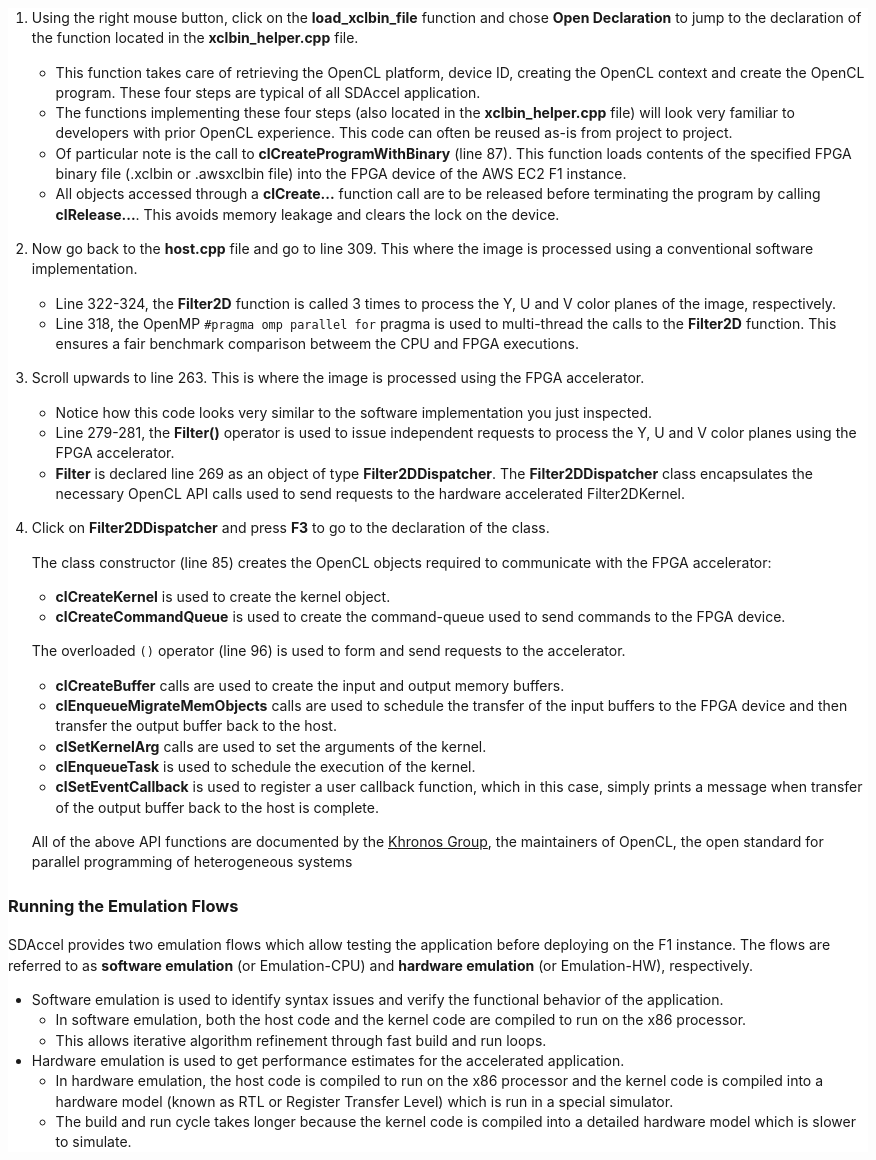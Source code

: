 1. Using the right mouse button, click on the **load_xclbin_file** function and chose **Open Declaration** to jump to the declaration of the function located in the **xclbin_helper.cpp** file.
	* This function takes care of retrieving the OpenCL platform, device ID, creating the OpenCL context and create the OpenCL program. These four steps are typical of all SDAccel application.
	* The functions implementing these four steps (also located in the **xclbin_helper.cpp** file) will look very familiar to developers with prior OpenCL experience. This code can often be reused as-is from project to project. 
	* Of particular note is the call to **clCreateProgramWithBinary** (line 87). This function loads contents of the specified FPGA binary file (.xclbin or .awsxclbin file) into the FPGA device of the AWS EC2 F1 instance. 
	* All objects accessed through a **clCreate...** function call are to be released before terminating the program by calling **clRelease...**. This avoids memory leakage and clears the lock on the device.

1. Now go back to the **host.cpp** file and go to line 309. This where the image is processed using a conventional software implementation.
	* Line 322-324, the **Filter2D** function is called 3 times to process the Y, U and V color planes of the image, respectively.
	* Line 318, the OpenMP ```#pragma omp parallel for``` pragma is used to multi-thread the calls to the **Filter2D** function. This ensures a fair benchmark comparison betweem the CPU and FPGA executions.

1. Scroll upwards to line 263. This is where the image is processed using the FPGA accelerator.
	* Notice how this code looks very similar to the software implementation you just inspected. 
	* Line 279-281, the **Filter()** operator is used to issue independent requests to process the Y, U and V color planes using the FPGA accelerator.
	* **Filter** is declared line 269 as an object of type **Filter2DDispatcher**. The **Filter2DDispatcher** class encapsulates the necessary OpenCL API calls used to send requests to the hardware accelerated Filter2DKernel.

1. Click on **Filter2DDispatcher** and press **F3** to go to the declaration of the class.

	The class constructor (line 85) creates the OpenCL objects required to communicate with the FPGA accelerator: 
	* **clCreateKernel** is used to create the kernel object.
	* **clCreateCommandQueue** is used to create the command-queue used to send commands to the FPGA device.  

	The overloaded ```()``` operator (line 96) is used to form and send requests to the accelerator.
	* **clCreateBuffer** calls are used to create the input and output memory buffers.
	* **clEnqueueMigrateMemObjects** calls are used to schedule the transfer of the input buffers to the FPGA device and then transfer the output buffer back to the host.
	* **clSetKernelArg** calls are used to set the arguments of the kernel.
	* **clEnqueueTask** is used to schedule the execution of the kernel.
	* **clSetEventCallback** is used to register a user callback function, which in this case, simply prints a message when transfer of the output buffer back to the host is complete.

	All of the above API functions are documented by the [Khronos Group](https://www.khronos.org), the maintainers of OpenCL, the open standard for parallel programming of heterogeneous systems


### Running the Emulation Flows

SDAccel provides two emulation flows which allow testing the application before deploying on the F1 instance. The flows are referred to as **software emulation** (or Emulation-CPU) and **hardware emulation** (or Emulation-HW), respectively.
* Software emulation is used to identify syntax issues and verify the functional behavior of the application.
	* In software emulation, both the host code and the kernel code are compiled to run on the x86 processor. 
	* This allows iterative algorithm refinement through fast build and run loops.
* Hardware emulation is used to get performance estimates for the accelerated application.
	* In hardware emulation, the host code is compiled to run on the x86 processor and the kernel code is compiled into a hardware model (known as RTL or Register Transfer Level) which is run in a special simulator.
	* The build and run cycle takes longer because the kernel code is compiled into a detailed hardware model which is slower to simulate.